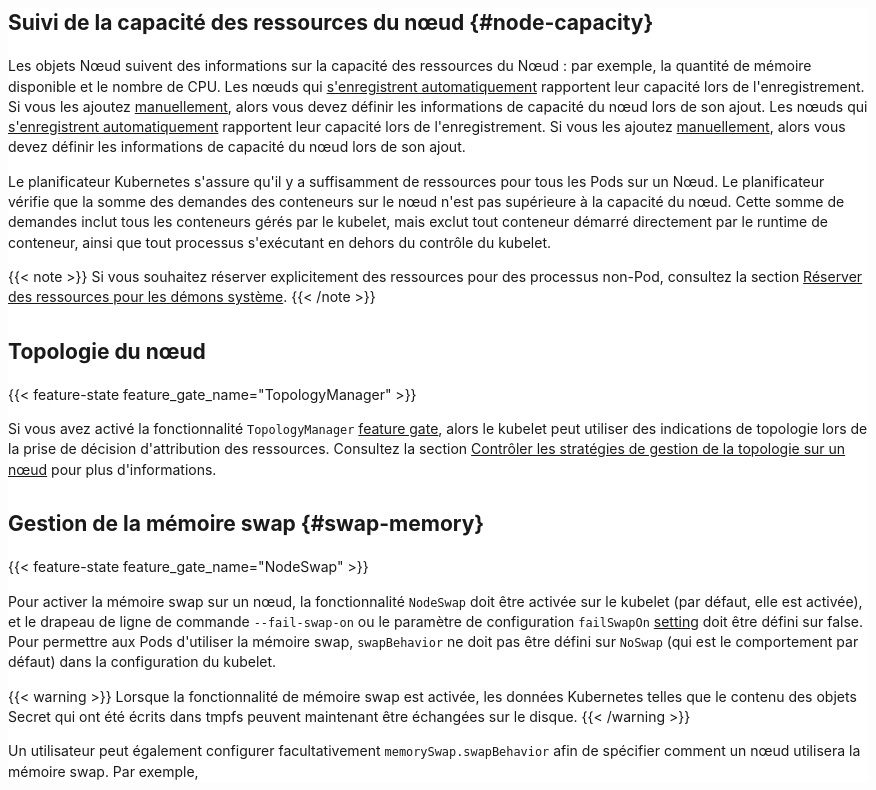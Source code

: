 ## Suivi de la capacité des ressources du nœud {#node-capacity}

Les objets Nœud suivent des informations sur la capacité des ressources du Nœud : par exemple, la quantité
de mémoire disponible et le nombre de CPU.
Les nœuds qui [s'enregistrent automatiquement](#auto-enregistrement-des-nœuds) rapportent leur capacité lors de
l'enregistrement. Si vous les ajoutez [manuellement](#administration-manuelle-des-nœuds), alors
vous devez définir les informations de capacité du nœud lors de son ajout.
Les nœuds qui [s'enregistrent automatiquement](#auto-enregistrement-des-nœuds) rapportent leur capacité lors de l'enregistrement. Si vous les ajoutez [manuellement](#administration-manuelle-des-nœuds), alors vous devez définir les informations de capacité du nœud lors de son ajout.

Le planificateur Kubernetes s'assure qu'il y a suffisamment de ressources pour tous les Pods sur un Nœud. Le planificateur vérifie que la somme des demandes des conteneurs sur le nœud n'est pas supérieure à la capacité du nœud. Cette somme de demandes inclut tous les conteneurs gérés par le kubelet, mais exclut tout conteneur démarré directement par le runtime de conteneur, ainsi que tout processus s'exécutant en dehors du contrôle du kubelet.

{{< note >}}
Si vous souhaitez réserver explicitement des ressources pour des processus non-Pod, consultez la section [Réserver des ressources pour les démons système](/fr/docs/tasks/administer-cluster/reserve-compute-resources/#system-reserved).
{{< /note >}}

## Topologie du nœud

{{< feature-state feature_gate_name="TopologyManager" >}}

Si vous avez activé la fonctionnalité `TopologyManager` [feature gate](/fr/docs/reference/command-line-tools-reference/feature-gates/), alors le kubelet peut utiliser des indications de topologie lors de la prise de décision d'attribution des ressources. Consultez la section [Contrôler les stratégies de gestion de la topologie sur un nœud](/fr/docs/tasks/administer-cluster/topology-manager/) pour plus d'informations.

## Gestion de la mémoire swap {#swap-memory}

{{< feature-state feature_gate_name="NodeSwap" >}}

Pour activer la mémoire swap sur un nœud, la fonctionnalité `NodeSwap` doit être activée sur le kubelet (par défaut, elle est activée), et le drapeau de ligne de commande `--fail-swap-on` ou le paramètre de configuration `failSwapOn` [setting](/fr/docs/reference/config-api/kubelet-config.v1beta1/) doit être défini sur false. Pour permettre aux Pods d'utiliser la mémoire swap, `swapBehavior` ne doit pas être défini sur `NoSwap` (qui est le comportement par défaut) dans la configuration du kubelet.

{{< warning >}}
Lorsque la fonctionnalité de mémoire swap est activée, les données Kubernetes telles que le contenu des objets Secret qui ont été écrits dans tmpfs peuvent maintenant être échangées sur le disque.
{{< /warning >}}

Un utilisateur peut également configurer facultativement `memorySwap.swapBehavior` afin de spécifier comment un nœud utilisera la mémoire swap. Par exemple,
